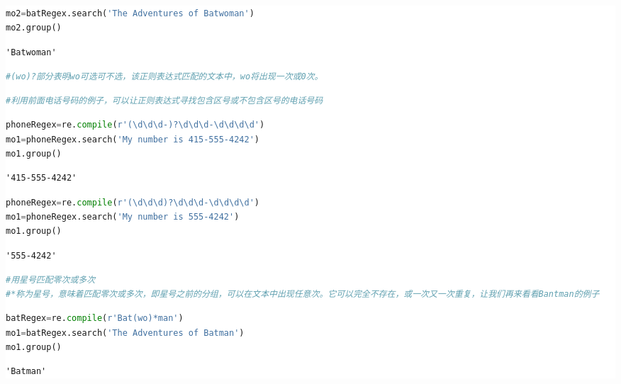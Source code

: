 


```python
mo2=batRegex.search('The Adventures of Batwoman')
mo2.group()
```




    'Batwoman'




```python
#(wo)?部分表明wo可选可不选，该正则表达式匹配的文本中，wo将出现一次或0次。
```


```python
#利用前面电话号码的例子，可以让正则表达式寻找包含区号或不包含区号的电话号码
```


```python
phoneRegex=re.compile(r'(\d\d\d-)?\d\d\d-\d\d\d\d')
mo1=phoneRegex.search('My number is 415-555-4242')
mo1.group()
```




    '415-555-4242'




```python
phoneRegex=re.compile(r'(\d\d\d)?\d\d\d-\d\d\d\d')
mo1=phoneRegex.search('My number is 555-4242')
mo1.group()
```




    '555-4242'




```python
#用星号匹配零次或多次
#*称为星号，意味着匹配零次或多次，即星号之前的分组，可以在文本中出现任意次。它可以完全不存在，或一次又一次重复，让我们再来看看Bantman的例子
```


```python
batRegex=re.compile(r'Bat(wo)*man')
mo1=batRegex.search('The Adventures of Batman')
mo1.group()
```




    'Batman'
